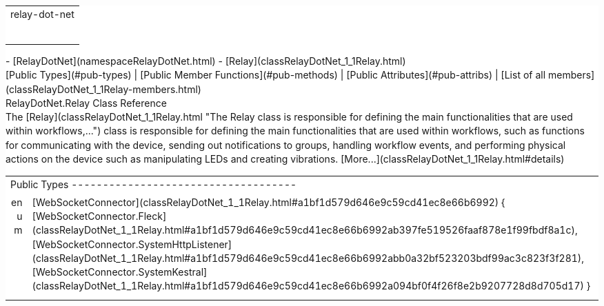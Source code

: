 <html xmlns="http://www.w3.org/1999/xhtml"><head><meta content="text/xhtml;charset=UTF-8" http-equiv="Content-Type"></meta><meta content="IE=9" http-equiv="X-UA-Compatible"></meta><meta content="Doxygen 1.8.17" name="generator"></meta><meta content="width=device-width, initial-scale=1" name="viewport"></meta><title>relay-dot-net: RelayDotNet.Relay Class Reference</title><link href="tabs.css" rel="stylesheet" type="text/css"></link><script src="jquery.js" type="text/javascript"></script><script src="dynsections.js" type="text/javascript"></script><link href="search/search.css" rel="stylesheet" type="text/css"></link><script src="search/searchdata.js" type="text/javascript"></script><script src="search/search.js" type="text/javascript"></script><link href="doxygen.css" rel="stylesheet" type="text/css"></link></head><body><div id="top"><div id="titlearea"><table cellpadding="0" cellspacing="0"> <tbody> <tr style="height: 56px;"> <td id="projectalign" style="padding-left: 0.5em;"><div id="projectname">relay-dot-net </div> </td> </tr> </tbody></table>

</div><script type="text/javascript">
/* @license magnet:?xt=urn:btih:cf05388f2679ee054f2beb29a391d25f4e673ac3&amp;dn=gpl-2.0.txt GPL-v2 */
var searchBox = new SearchBox("searchBox", "search",false,'Search');
/* @license-end */
</script><script src="menudata.js" type="text/javascript"></script><script src="menu.js" type="text/javascript"></script><script type="text/javascript">
/* @license magnet:?xt=urn:btih:cf05388f2679ee054f2beb29a391d25f4e673ac3&amp;dn=gpl-2.0.txt GPL-v2 */
$(function() {
  initMenu('',true,false,'search.php','Search');
  $(document).ready(function() { init_search(); });
});
/* @license-end */</script><div id="main-nav"></div><div id="MSearchSelectWindow" onkeydown="return searchBox.OnSearchSelectKey(event)" onmouseout="return searchBox.OnSearchSelectHide()" onmouseover="return searchBox.OnSearchSelectShow()"></div><div id="MSearchResultsWindow"><iframe frameborder="0" id="MSearchResults" name="MSearchResults" src="javascript:void(0)"></iframe></div><div class="navpath" id="nav-path">- [RelayDotNet](namespaceRelayDotNet.html)
- [Relay](classRelayDotNet_1_1Relay.html)
 
</div></div><div class="header"><div class="summary">[Public Types](#pub-types) | [Public Member Functions](#pub-methods) | [Public Attributes](#pub-attribs) | [List of all members](classRelayDotNet_1_1Relay-members.html) </div><div class="headertitle"><div class="title">RelayDotNet.Relay Class Reference</div> </div></div><div class="contents">The [Relay](classRelayDotNet_1_1Relay.html "The Relay class is responsible for defining the main functionalities that are used within workflows,...") class is responsible for defining the main functionalities that are used within workflows, such as functions for communicating with the device, sending out notifications to groups, handling workflow events, and performing physical actions on the device such as manipulating LEDs and creating vibrations. [More...](classRelayDotNet_1_1Relay.html#details)

<table class="memberdecls"><tr class="heading"><td colspan="2"><a name="pub-types"></a>Public Types
------------------------------------

</td></tr><tr class="memitem:a1bf1d579d646e9c59cd41ec8e66b6992"><td align="right" class="memItemLeft" valign="top">enum </td><td class="memItemRight" valign="bottom">[WebSocketConnector](classRelayDotNet_1_1Relay.html#a1bf1d579d646e9c59cd41ec8e66b6992) { [WebSocketConnector.Fleck](classRelayDotNet_1_1Relay.html#a1bf1d579d646e9c59cd41ec8e66b6992ab397fe519526faaf878e1f99fbdf8a1c), [WebSocketConnector.SystemHttpListener](classRelayDotNet_1_1Relay.html#a1bf1d579d646e9c59cd41ec8e66b6992abb0a32bf523203bdf99ac3c823f3f281), [WebSocketConnector.SystemKestral](classRelayDotNet_1_1Relay.html#a1bf1d579d646e9c59cd41ec8e66b6992a094bf0f4f26f8e2b9207728d8d705d17) }</td></tr><tr class="separator:a1bf1d579d646e9c59cd41ec8e66b6992"><td class="memSeparator" colspan="2"> </td></tr></table>
